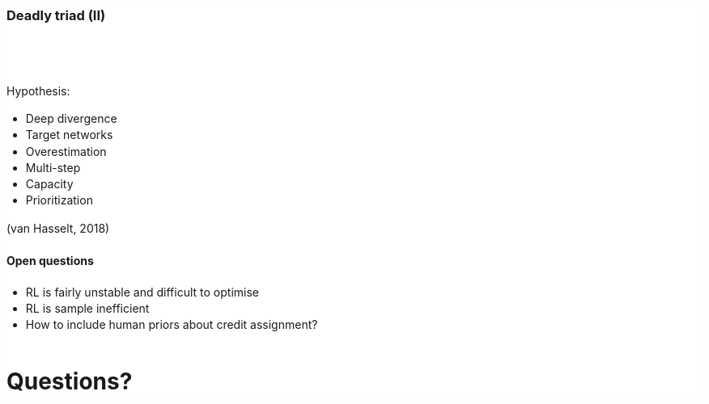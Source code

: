 

### Deadly triad (II)
</br>
</br>

Hypothesis:
- Deep divergence
- Target networks
- Overestimation
- Multi-step
- Capacity
- Prioritization

<span class="cite">(<span class="alert">van Hasselt</span>, 2018)</span>



#### Open questions

- RL is fairly unstable and difficult to optimise
- RL is sample inefficient
- How to include human priors about credit assignment?



# Questions?
